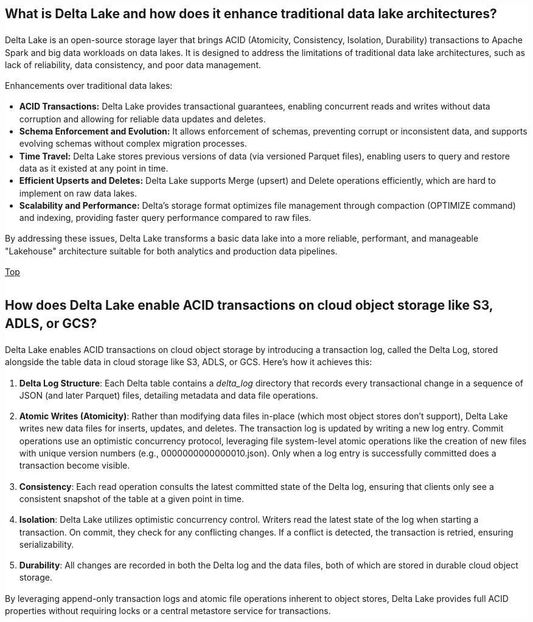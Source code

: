 ## What is Delta Lake and how does it enhance traditional data lake architectures?
Delta Lake is an open-source storage layer that brings ACID (Atomicity, Consistency, Isolation, Durability) transactions to Apache Spark and big data workloads on data lakes. It is designed to address the limitations of traditional data lake architectures, such as lack of reliability, data consistency, and poor data management.

Enhancements over traditional data lakes:
- **ACID Transactions:** Delta Lake provides transactional guarantees, enabling concurrent reads and writes without data corruption and allowing for reliable data updates and deletes.
- **Schema Enforcement and Evolution:** It allows enforcement of schemas, preventing corrupt or inconsistent data, and supports evolving schemas without complex migration processes.
- **Time Travel:** Delta Lake stores previous versions of data (via versioned Parquet files), enabling users to query and restore data as it existed at any point in time.
- **Efficient Upserts and Deletes:** Delta Lake supports Merge (upsert) and Delete operations efficiently, which are hard to implement on raw data lakes.
- **Scalability and Performance:** Delta’s storage format optimizes file management through compaction (OPTIMIZE command) and indexing, providing faster query performance compared to raw files.

By addressing these issues, Delta Lake transforms a basic data lake into a more reliable, performant, and manageable "Lakehouse" architecture suitable for both analytics and production data pipelines.

[Top](#top)

## How does Delta Lake enable ACID transactions on cloud object storage like S3, ADLS, or GCS?
Delta Lake enables ACID transactions on cloud object storage by introducing a transaction log, called the Delta Log, stored alongside the table data in cloud storage like S3, ADLS, or GCS. Here’s how it achieves this:

1. **Delta Log Structure**: Each Delta table contains a _delta_log_ directory that records every transactional change in a sequence of JSON (and later Parquet) files, detailing metadata and data file operations.

2. **Atomic Writes (Atomicity)**: Rather than modifying data files in-place (which most object stores don’t support), Delta Lake writes new data files for inserts, updates, and deletes. The transaction log is updated by writing a new log entry. Commit operations use an optimistic concurrency protocol, leveraging file system-level atomic operations like the creation of new files with unique version numbers (e.g., 0000000000000010.json). Only when a log entry is successfully committed does a transaction become visible.

3. **Consistency**: Each read operation consults the latest committed state of the Delta log, ensuring that clients only see a consistent snapshot of the table at a given point in time.

4. **Isolation**: Delta Lake utilizes optimistic concurrency control. Writers read the latest state of the log when starting a transaction. On commit, they check for any conflicting changes. If a conflict is detected, the transaction is retried, ensuring serializability.

5. **Durability**: All changes are recorded in both the Delta log and the data files, both of which are stored in durable cloud object storage.

By leveraging append-only transaction logs and atomic file operations inherent to object stores, Delta Lake provides full ACID properties without requiring locks or a central metastore service for transactions.
